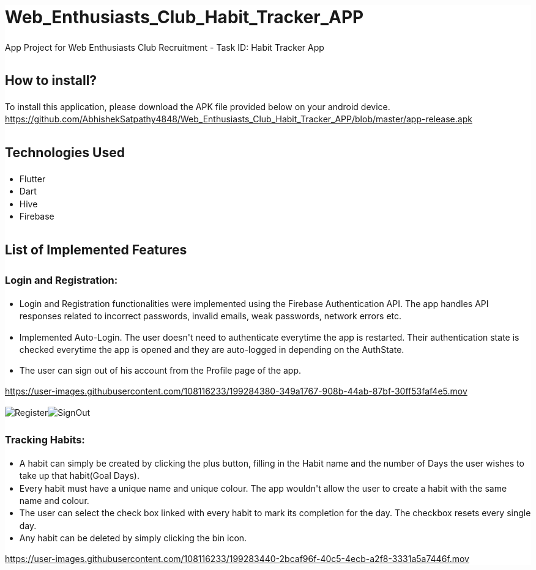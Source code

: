 # Web_Enthusiasts_Club_Habit_Tracker_APP
App Project for Web Enthusiasts Club Recruitment - Task ID: Habit Tracker App

## How to install?
To install this application, please download the APK file provided below on your android device.
https://github.com/AbhishekSatpathy4848/Web_Enthusiasts_Club_Habit_Tracker_APP/blob/master/app-release.apk

## Technologies Used
- Flutter
- Dart
- Hive
- Firebase

## List of Implemented Features

### Login and Registration: 
- Login and Registration functionalities were implemented using the Firebase Authentication API. The app handles API responses related to incorrect passwords, invalid emails, weak passwords, network errors etc.

- Implemented Auto-Login. The user doesn't need to authenticate everytime the app is restarted. Their authentication state is checked everytime the app is opened and they are auto-logged in depending on the AuthState.

- The user can sign out of his account from the Profile page of the app.



https://user-images.githubusercontent.com/108116233/199284380-349a1767-908b-44ab-87bf-30ff53faf4e5.mov





<p> 
<img width="320" alt="Register" src="https://user-images.githubusercontent.com/108116233/199278968-48f88fc6-bd7e-42fc-b7e4-051f139f4028.png"><img width="320" alt="SignOut" src="https://user-images.githubusercontent.com/108116233/199280917-c34354fe-0021-4870-89d8-db966b323f2a.png">
</p>


### Tracking Habits:
- A habit can simply be created by clicking the plus button, filling in the Habit name and the number of Days the user wishes to take up that habit(Goal Days).
- Every habit must have a unique name and unique colour. The app wouldn't allow the user to create a habit with the same name and colour.
- The user can select the check box linked with every habit to mark its completion for the day. The checkbox resets every single day.
- Any habit can be deleted by simply clicking the bin icon. 


https://user-images.githubusercontent.com/108116233/199283440-2bcaf96f-40c5-4ecb-a2f8-3331a5a7446f.mov
